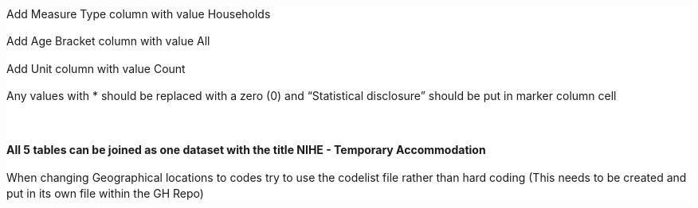 Add Measure Type column with value Households

Add Age Bracket column with value All

Add Unit column with value Count

Any values with * should be replaced with a zero (0) and “Statistical disclosure” should be put in marker column cell

&nbsp;

**All 5 tables can be joined as one dataset with the title NIHE - Temporary Accommodation**


When changing Geographical locations to codes try to use the codelist file rather than hard coding (This needs to be created and put in its own file within the GH Repo)








